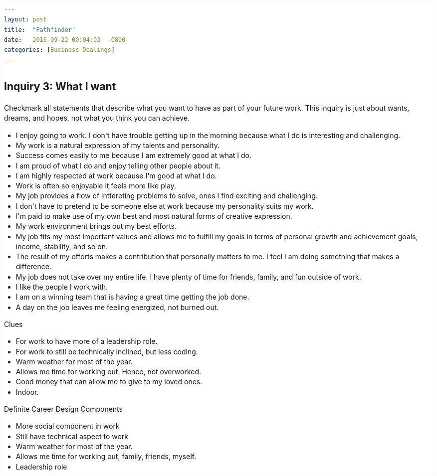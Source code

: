 ```yaml
---
layout: post
title:  "Pathfinder"
date:   2016-09-22 00:04:03  -0800
categories: [Business Dealings]
---
```


## Inquiry 3: What I want


Checkmark all statements that describe what you want to  have as part of your future work. This inquiry is just about wants, dreams, and hopes, not what you think you can achieve.


* I enjoy going to work. I don't have trouble getting up in the morning because what I do is interesting and challenging.
* My work is a natural expression of my talents and personality.
* Success comes easily to me because I am extremely good at what I do.
* I am proud of what I do and enjoy telling other people about it. 
* I am highly respected at work because I'm good at what I do.
* Work is often so enjoyable it feels more like play.
* My job provides a flow of inttereting problems to solve, ones I find exciting and challenging. 
* I don't have to pretend to be someone else at work because my personality suits my work.
* I'm paid to make use of my own best and most natural forms of creative expression.
* My work environment brings out my best efforts.
* My job fits my most important values and allows me to fulfill my goals in terms of personal growth and achievement goals, income, stability, and so on.
* The result of my efforts makes a contribution that personally matters to me. I feel I am doing something that makes a difference.
* My job does not take over my entire life. I have plenty of time for friends, family, and fun outside of work.
* I like the people I work with.
* I am on a winning team that is having a great time getting the job done.
* A day on the job leaves me feeling energized, not burned out.


Clues

* For work to have more of a leadership role.
* For work to still be technically inclined, but less coding.
* Warm weather for most of the year.
* Allows me time for working out. Hence, not overworked.
* Good money that can allow me to give to my loved ones.
* Indoor.


Definite Career Design Components

* More social component in work
* Still have technical aspect to work
* Warm weather for most of the year.
* Allows me time for working out, family, friends, myself.
* Leadership role
